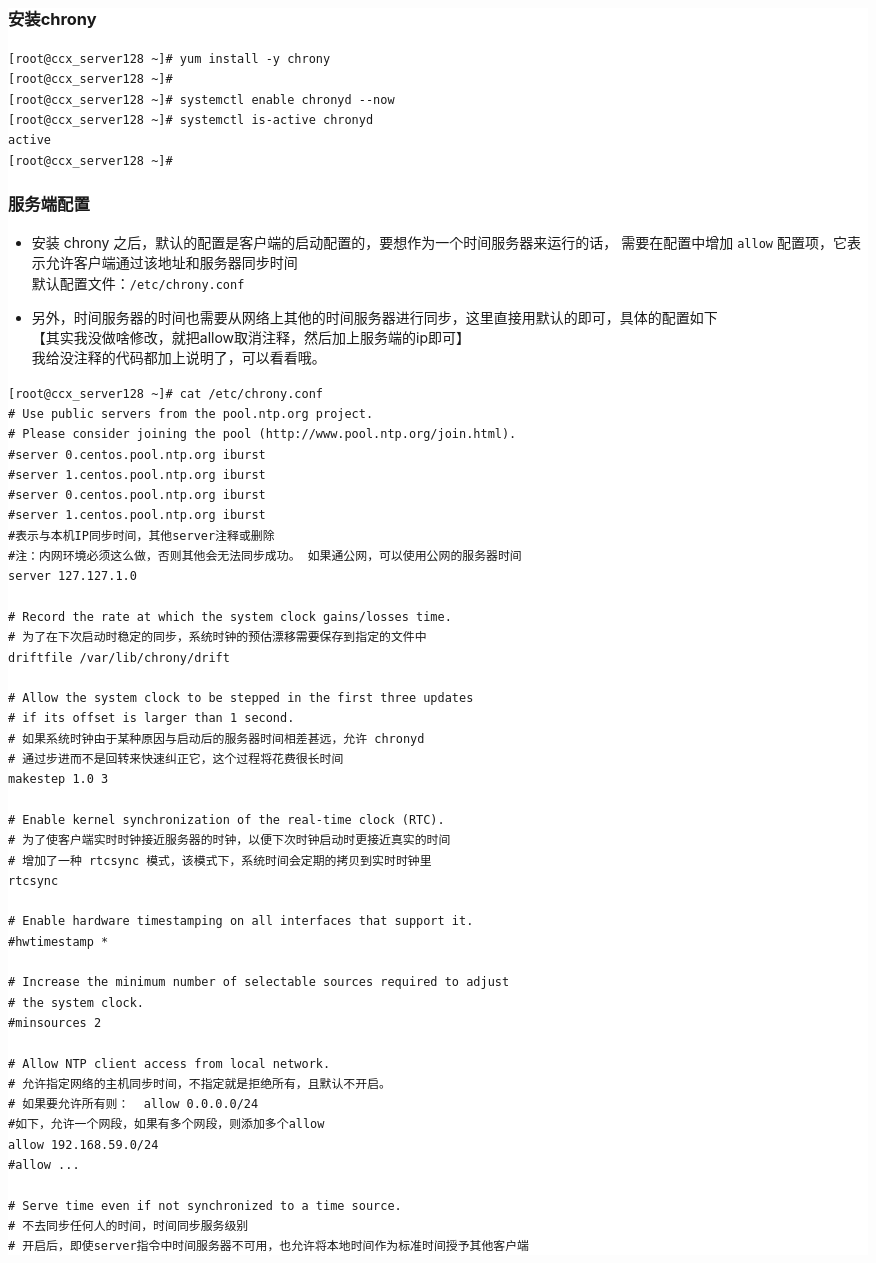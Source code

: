 ### 安装chrony

```
[root@ccx_server128 ~]# yum install -y chrony
[root@ccx_server128 ~]# 
[root@ccx_server128 ~]# systemctl enable chronyd --now
[root@ccx_server128 ~]# systemctl is-active chronyd
active
[root@ccx_server128 ~]# 
```

### 服务端配置

*   安装 chrony 之后，默认的配置是客户端的启动配置的，要想作为一个时间服务器来运行的话， 需要在配置中增加 `allow` 配置项，它表示允许客户端通过该地址和服务器同步时间  
    默认配置文件：`/etc/chrony.conf`
    
*   另外，时间服务器的时间也需要从网络上其他的时间服务器进行同步，这里直接用默认的即可，具体的配置如下  
    【其实我没做啥修改，就把allow取消注释，然后加上服务端的ip即可】  
    我给没注释的代码都加上说明了，可以看看哦。
    

```
[root@ccx_server128 ~]# cat /etc/chrony.conf 
# Use public servers from the pool.ntp.org project.
# Please consider joining the pool (http://www.pool.ntp.org/join.html).
#server 0.centos.pool.ntp.org iburst
#server 1.centos.pool.ntp.org iburst
#server 0.centos.pool.ntp.org iburst
#server 1.centos.pool.ntp.org iburst
#表示与本机IP同步时间，其他server注释或删除
#注：内网环境必须这么做，否则其他会无法同步成功。 如果通公网，可以使用公网的服务器时间
server 127.127.1.0

# Record the rate at which the system clock gains/losses time.
# 为了在下次启动时稳定的同步，系统时钟的预估漂移需要保存到指定的文件中
driftfile /var/lib/chrony/drift

# Allow the system clock to be stepped in the first three updates
# if its offset is larger than 1 second.
# 如果系统时钟由于某种原因与启动后的服务器时间相差甚远，允许 chronyd 
# 通过步进而不是回转来快速纠正它，这个过程将花费很长时间
makestep 1.0 3

# Enable kernel synchronization of the real-time clock (RTC).
# 为了使客户端实时时钟接近服务器的时钟，以便下次时钟启动时更接近真实的时间
# 增加了一种 rtcsync 模式，该模式下，系统时间会定期的拷贝到实时时钟里
rtcsync

# Enable hardware timestamping on all interfaces that support it.
#hwtimestamp *

# Increase the minimum number of selectable sources required to adjust
# the system clock.
#minsources 2

# Allow NTP client access from local network.
# 允许指定网络的主机同步时间，不指定就是拒绝所有，且默认不开启。
# 如果要允许所有则：  allow 0.0.0.0/24
#如下，允许一个网段，如果有多个网段，则添加多个allow
allow 192.168.59.0/24
#allow ...

# Serve time even if not synchronized to a time source.
# 不去同步任何人的时间，时间同步服务级别
# 开启后，即使server指令中时间服务器不可用，也允许将本地时间作为标准时间授予其他客户端
```